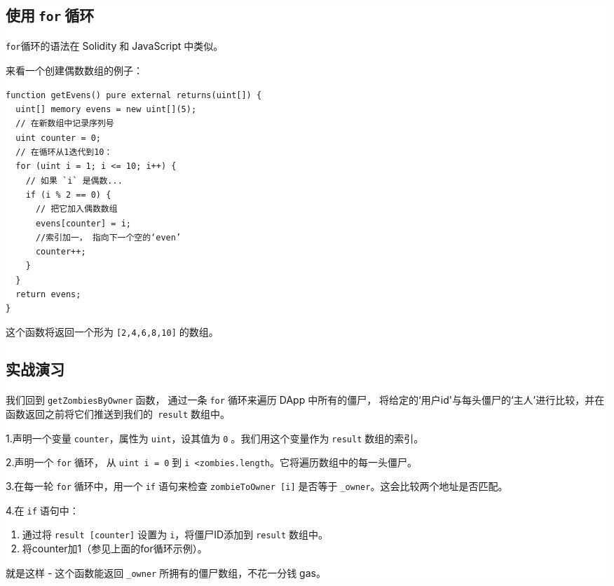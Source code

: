 ## 使用 `for` 循环

`for`循环的语法在 Solidity 和 JavaScript 中类似。

来看一个创建偶数数组的例子：

```
function getEvens() pure external returns(uint[]) {
  uint[] memory evens = new uint[](5);
  // 在新数组中记录序列号
  uint counter = 0;
  // 在循环从1迭代到10：
  for (uint i = 1; i <= 10; i++) {
    // 如果 `i` 是偶数...
    if (i % 2 == 0) {
      // 把它加入偶数数组
      evens[counter] = i;
      //索引加一， 指向下一个空的‘even’
      counter++;
    }
  }
  return evens;
}
```

这个函数将返回一个形为 `[2,4,6,8,10]` 的数组。

## 实战演习

我们回到 `getZombiesByOwner` 函数， 通过一条 `for` 循环来遍历 DApp 中所有的僵尸， 将给定的‘用户id'与每头僵尸的‘主人’进行比较，并在函数返回之前将它们推送到我们的` result` 数组中。

1.声明一个变量 `counter`，属性为 `uint`，设其值为 `0` 。我们用这个变量作为 `result` 数组的索引。

2.声明一个 `for` 循环， 从 `uint i = 0` 到 `i <zombies.length`。它将遍历数组中的每一头僵尸。

3.在每一轮 `for` 循环中，用一个 `if` 语句来检查 `zombieToOwner [i]` 是否等于 `_owner`。这会比较两个地址是否匹配。

4.在 `if` 语句中：
  1. 通过将 `result [counter]` 设置为 `i`，将僵尸ID添加到 `result` 数组中。
  2. 将counter加1（参见上面的for循环示例）。

就是这样 - 这个函数能返回 `_owner` 所拥有的僵尸数组，不花一分钱 gas。
